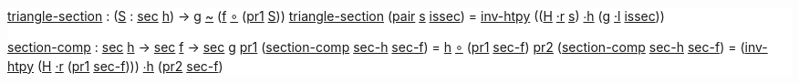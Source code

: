   <a id="6036" href="foundation-core.equivalences.html#6036" class="Function">triangle-section</a> <a id="6053" class="Symbol">:</a> <a id="6055" class="Symbol">(</a><a id="6056" href="foundation-core.equivalences.html#6056" class="Bound">S</a> <a id="6058" class="Symbol">:</a> <a id="6060" href="foundation-core.sections.html#521" class="Function">sec</a> <a id="6064" href="foundation-core.equivalences.html#5996" class="Bound">h</a><a id="6065" class="Symbol">)</a> <a id="6067" class="Symbol">→</a> <a id="6069" href="foundation-core.equivalences.html#5984" class="Bound">g</a> <a id="6071" href="foundation-core.homotopies.html#467" class="Function Operator">~</a> <a id="6073" class="Symbol">(</a><a id="6074" href="foundation-core.equivalences.html#5972" class="Bound">f</a> <a id="6076" href="foundation-core.functions.html#407" class="Function Operator">∘</a> <a id="6078" class="Symbol">(</a><a id="6079" href="foundation-core.dependent-pair-types.html#592" class="Field">pr1</a> <a id="6083" href="foundation-core.equivalences.html#6056" class="Bound">S</a><a id="6084" class="Symbol">))</a>
  <a id="6089" href="foundation-core.equivalences.html#6036" class="Function">triangle-section</a> <a id="6106" class="Symbol">(</a><a id="6107" href="foundation-core.dependent-pair-types.html#575" class="InductiveConstructor">pair</a> <a id="6112" href="foundation-core.equivalences.html#6112" class="Bound">s</a> <a id="6114" href="foundation-core.equivalences.html#6114" class="Bound">issec</a><a id="6119" class="Symbol">)</a> <a id="6121" class="Symbol">=</a> <a id="6123" href="foundation-core.homotopies.html#889" class="Function">inv-htpy</a> <a id="6132" class="Symbol">((</a><a id="6134" href="foundation-core.equivalences.html#6008" class="Bound">H</a> <a id="6136" href="foundation-core.homotopies.html#1974" class="Function Operator">·r</a> <a id="6139" href="foundation-core.equivalences.html#6112" class="Bound">s</a><a id="6140" class="Symbol">)</a> <a id="6142" href="foundation-core.homotopies.html#1058" class="Function Operator">∙h</a> <a id="6145" class="Symbol">(</a><a id="6146" href="foundation-core.equivalences.html#5984" class="Bound">g</a> <a id="6148" href="foundation-core.homotopies.html#1768" class="Function Operator">·l</a> <a id="6151" href="foundation-core.equivalences.html#6114" class="Bound">issec</a><a id="6156" class="Symbol">))</a>

  <a id="6162" href="foundation-core.equivalences.html#6162" class="Function">section-comp</a> <a id="6175" class="Symbol">:</a> <a id="6177" href="foundation-core.sections.html#521" class="Function">sec</a> <a id="6181" href="foundation-core.equivalences.html#5996" class="Bound">h</a> <a id="6183" class="Symbol">→</a> <a id="6185" href="foundation-core.sections.html#521" class="Function">sec</a> <a id="6189" href="foundation-core.equivalences.html#5972" class="Bound">f</a> <a id="6191" class="Symbol">→</a> <a id="6193" href="foundation-core.sections.html#521" class="Function">sec</a> <a id="6197" href="foundation-core.equivalences.html#5984" class="Bound">g</a>
  <a id="6201" href="foundation-core.dependent-pair-types.html#592" class="Field">pr1</a> <a id="6205" class="Symbol">(</a><a id="6206" href="foundation-core.equivalences.html#6162" class="Function">section-comp</a> <a id="6219" href="foundation-core.equivalences.html#6219" class="Bound">sec-h</a> <a id="6225" href="foundation-core.equivalences.html#6225" class="Bound">sec-f</a><a id="6230" class="Symbol">)</a> <a id="6232" class="Symbol">=</a> <a id="6234" href="foundation-core.equivalences.html#5996" class="Bound">h</a> <a id="6236" href="foundation-core.functions.html#407" class="Function Operator">∘</a> <a id="6238" class="Symbol">(</a><a id="6239" href="foundation-core.dependent-pair-types.html#592" class="Field">pr1</a> <a id="6243" href="foundation-core.equivalences.html#6225" class="Bound">sec-f</a><a id="6248" class="Symbol">)</a>
  <a id="6252" href="foundation-core.dependent-pair-types.html#604" class="Field">pr2</a> <a id="6256" class="Symbol">(</a><a id="6257" href="foundation-core.equivalences.html#6162" class="Function">section-comp</a> <a id="6270" href="foundation-core.equivalences.html#6270" class="Bound">sec-h</a> <a id="6276" href="foundation-core.equivalences.html#6276" class="Bound">sec-f</a><a id="6281" class="Symbol">)</a> <a id="6283" class="Symbol">=</a> <a id="6285" class="Symbol">(</a><a id="6286" href="foundation-core.homotopies.html#889" class="Function">inv-htpy</a> <a id="6295" class="Symbol">(</a><a id="6296" href="foundation-core.equivalences.html#6008" class="Bound">H</a> <a id="6298" href="foundation-core.homotopies.html#1974" class="Function Operator">·r</a> <a id="6301" class="Symbol">(</a><a id="6302" href="foundation-core.dependent-pair-types.html#592" class="Field">pr1</a> <a id="6306" href="foundation-core.equivalences.html#6276" class="Bound">sec-f</a><a id="6311" class="Symbol">)))</a> <a id="6315" href="foundation-core.homotopies.html#1058" class="Function Operator">∙h</a> <a id="6318" class="Symbol">(</a><a id="6319" href="foundation-core.dependent-pair-types.html#604" class="Field">pr2</a> <a id="6323" href="foundation-core.equivalences.html#6276" class="Bound">sec-f</a><a id="6328" class="Symbol">)</a>
  